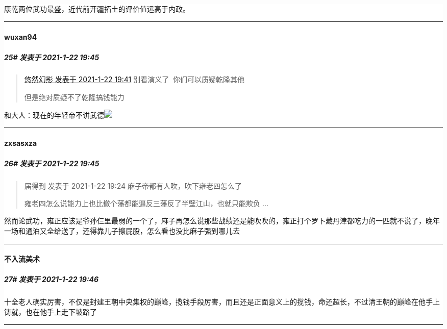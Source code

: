 


康乾两位武功最盛，近代前开疆拓土的评价值远高于内政。







*****

####  wuxan94  
##### 25#       发表于 2021-1-22 19:45



<blockquote><a href="httphttps://bbs.saraba1st.com/2b/forum.php?mod=redirect&amp;goto=findpost&amp;pid=50115855&amp;ptid=1984144" target="_blank">悠然幻影 发表于 2021-1-22 19:41</a>
别看演义了  你们可以质疑乾隆其他


但是绝对质疑不了乾隆搞钱能力</blockquote>
和大人：现在的年轻帝不讲武德<img src="https://static.saraba1st.com/image/smiley/face2017/145.png" referrerpolicy="no-referrer">







*****

####  zxsasxza  
##### 26#       发表于 2021-1-22 19:45



<blockquote>届得到 发表于 2021-1-22 19:24
麻子帝都有人吹，吹下雍老四怎么了


雍老四怎么说能力上也比撤个藩都能逼反三藩反了半壁江山，也就只能欺负 ...</blockquote>
然而论武功，雍正应该是爷孙仨里最弱的一个了，麻子再怎么说那些战绩还是能吹吹的，雍正打个罗卜藏丹津都吃力的一匹就不说了，晚年一场和通泊又全给送了，还得靠儿子擦屁股，怎么看也没比麻子强到哪儿去







*****

####  不入流美术  
##### 27#       发表于 2021-1-22 19:46




十全老人确实厉害，不仅是封建王朝中央集权的巅峰，揽钱手段厉害，而且还是正面意义上的揽钱，命还超长，不过清王朝的巅峰在他手上铸就，也在他手上走下坡路了







*****
